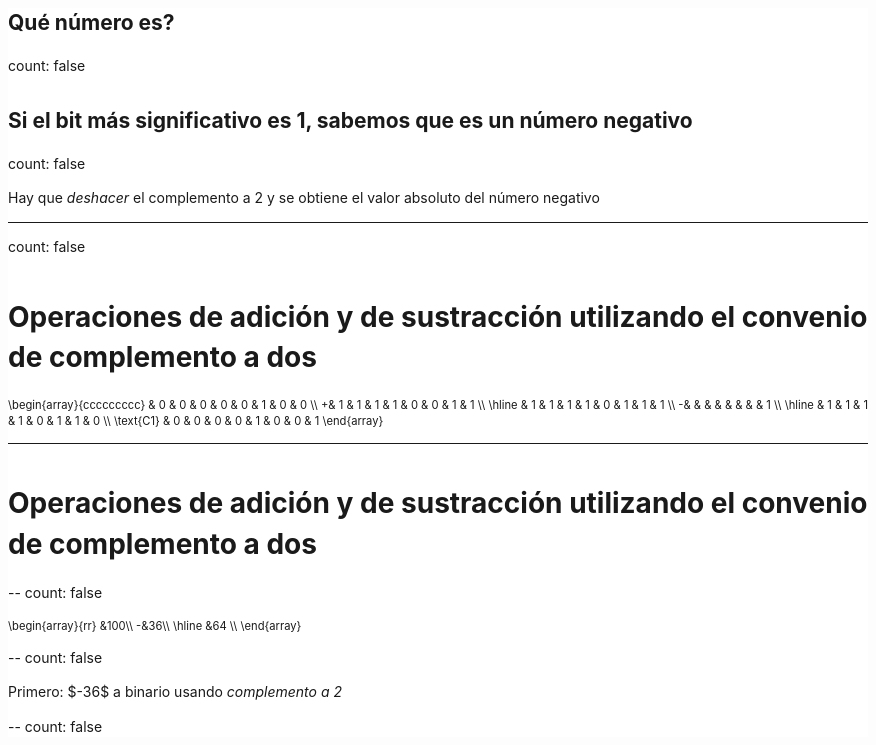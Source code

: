 Qué número es?
--
count: false

Si el bit más significativo es 1, sabemos que es un número negativo
--
count: false

Hay que _deshacer_ el complemento a 2 y se obtiene el valor absoluto del número negativo

---
count: false
# Operaciones de adición y de sustracción utilizando el convenio de complemento a dos

<div style="font-size: 80%;">
<p>
    \begin{array}{ccccccccc}
     & 0 & 0 & 0 & 0 & 0 & 1 & 0 & 0 \\
    +& 1 & 1 & 1 & 1 & 0 & 0 & 1 & 1 \\
\hline
     & 1 & 1 & 1 & 1 & 0 & 1 & 1 & 1 \\
    -&   &   &   &   &   &   &   & 1 \\
\hline
     & 1 & 1 & 1 & 1 & 0 & 1 & 1 & 0 \\
  \text{C1} & 0 & 0 & 0 & 0 & 1 & 0 & 0 & 1
    \end{array}
</p>
</div>

---
# Operaciones de adición y de sustracción utilizando el convenio de complemento a dos

--
count: false

<div style="font-size: 80%;">
<p>
    \begin{array}{rr}
      &100\\
      -&36\\
\hline
      &64 \\
    \end{array}
</p>
</div>

--
count: false

<p>
 Primero: $-36$ a binario usando <i>complemento a 2</i>
</p>
--
count: false
